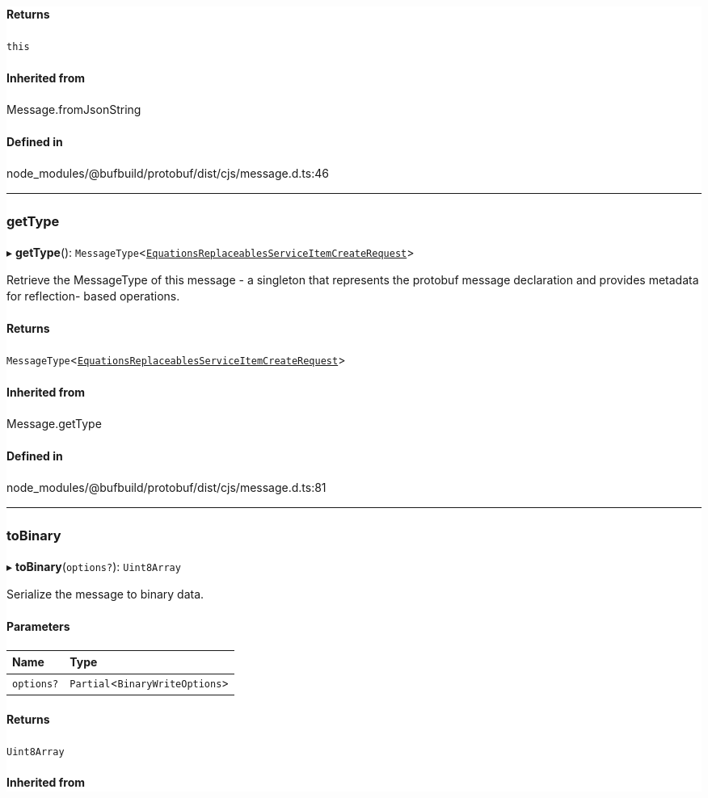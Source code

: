 #### Returns

`this`

#### Inherited from

Message.fromJsonString

#### Defined in

node_modules/@bufbuild/protobuf/dist/cjs/message.d.ts:46

___

### getType

▸ **getType**(): `MessageType`\<[`EquationsReplaceablesServiceItemCreateRequest`](EquationsReplaceablesServiceItemCreateRequest.md)\>

Retrieve the MessageType of this message - a singleton that represents
the protobuf message declaration and provides metadata for reflection-
based operations.

#### Returns

`MessageType`\<[`EquationsReplaceablesServiceItemCreateRequest`](EquationsReplaceablesServiceItemCreateRequest.md)\>

#### Inherited from

Message.getType

#### Defined in

node_modules/@bufbuild/protobuf/dist/cjs/message.d.ts:81

___

### toBinary

▸ **toBinary**(`options?`): `Uint8Array`

Serialize the message to binary data.

#### Parameters

| Name | Type |
| :------ | :------ |
| `options?` | `Partial`\<`BinaryWriteOptions`\> |

#### Returns

`Uint8Array`

#### Inherited from
